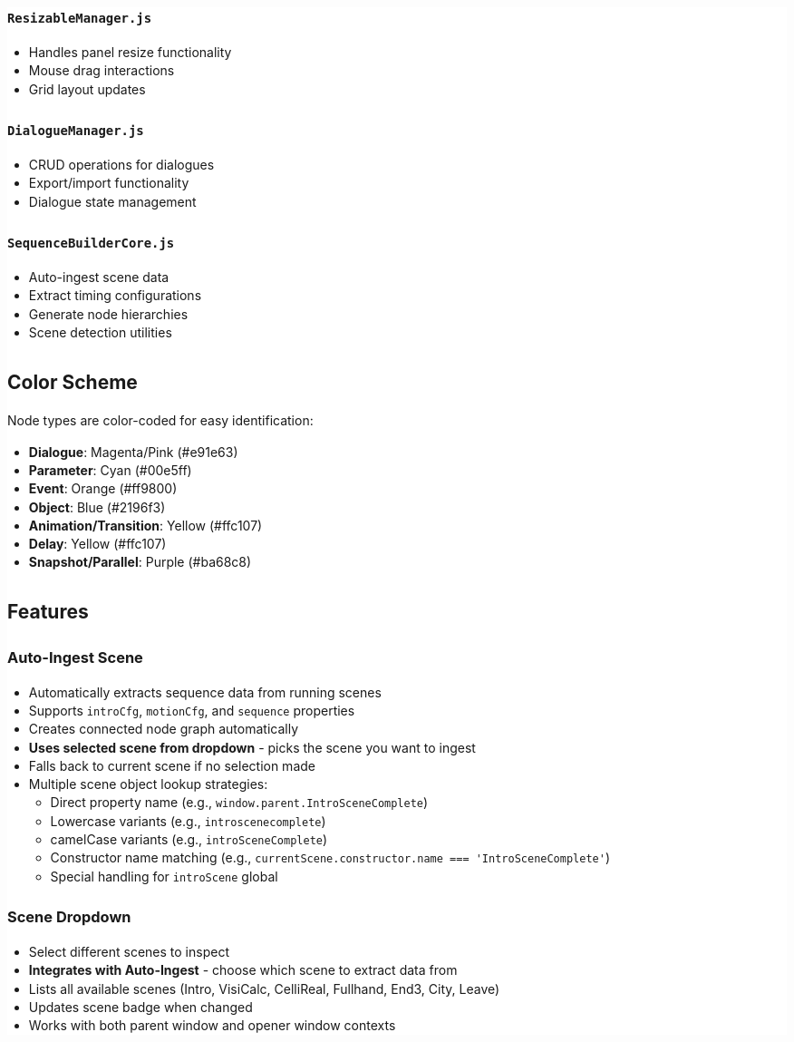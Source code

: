 ### `ResizableManager.js`
- Handles panel resize functionality
- Mouse drag interactions
- Grid layout updates

### `DialogueManager.js`
- CRUD operations for dialogues
- Export/import functionality
- Dialogue state management

### `SequenceBuilderCore.js`
- Auto-ingest scene data
- Extract timing configurations
- Generate node hierarchies
- Scene detection utilities

## Color Scheme

Node types are color-coded for easy identification:

- **Dialogue**: Magenta/Pink (#e91e63)
- **Parameter**: Cyan (#00e5ff) 
- **Event**: Orange (#ff9800)
- **Object**: Blue (#2196f3)
- **Animation/Transition**: Yellow (#ffc107)
- **Delay**: Yellow (#ffc107)
- **Snapshot/Parallel**: Purple (#ba68c8)

## Features

### Auto-Ingest Scene
- Automatically extracts sequence data from running scenes
- Supports `introCfg`, `motionCfg`, and `sequence` properties
- Creates connected node graph automatically
- **Uses selected scene from dropdown** - picks the scene you want to ingest
- Falls back to current scene if no selection made
- Multiple scene object lookup strategies:
  - Direct property name (e.g., `window.parent.IntroSceneComplete`)
  - Lowercase variants (e.g., `introscenecomplete`)
  - camelCase variants (e.g., `introSceneComplete`)
  - Constructor name matching (e.g., `currentScene.constructor.name === 'IntroSceneComplete'`)
  - Special handling for `introScene` global

### Scene Dropdown
- Select different scenes to inspect
- **Integrates with Auto-Ingest** - choose which scene to extract data from
- Lists all available scenes (Intro, VisiCalc, CelliReal, Fullhand, End3, City, Leave)
- Updates scene badge when changed
- Works with both parent window and opener window contexts
